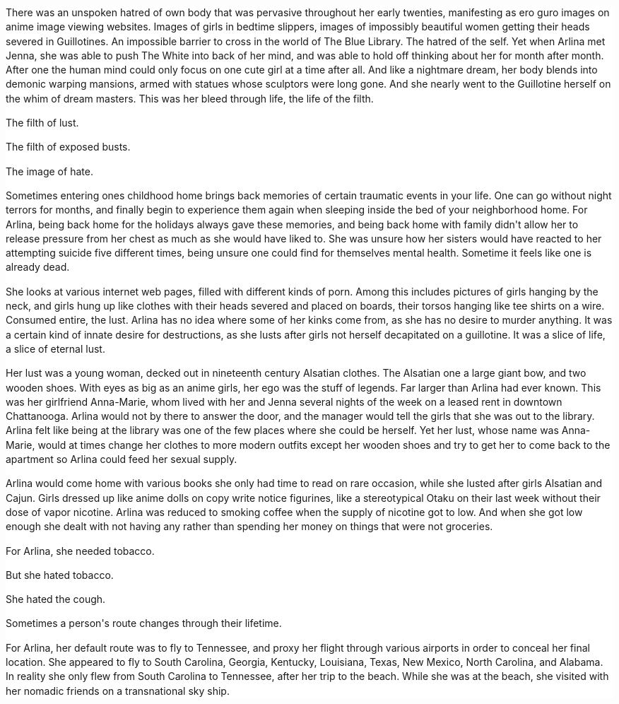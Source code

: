 There was an unspoken hatred of own body that was pervasive throughout her early twenties, manifesting as ero guro images on anime image viewing websites. Images of girls in bedtime slippers, images of impossibly beautiful women getting their heads severed in Guillotines. An impossible barrier to cross in the world of The Blue Library. The hatred of the self. Yet when Arlina met Jenna, she was able to push The White into back of her mind, and was able to hold off thinking about her for month after month. After one the human mind could only focus on one cute girl at a time after all. And like a nightmare dream, her body blends into demonic warping mansions, armed with statues whose sculptors were long gone. And she nearly went to the Guillotine herself on the whim of dream masters. This was her bleed through life, the life of the filth.

The filth of lust.

The filth of exposed busts.

The image of hate.

Sometimes entering ones childhood home brings back memories of certain traumatic events in your life. One can go without night terrors for months, and finally begin to experience them again when sleeping inside the bed of your neighborhood home. For Arlina, being back home for the holidays always gave these memories, and being back home with family didn't allow her to release pressure from her chest as much as she would have liked to. She was unsure how her sisters would have reacted to her attempting suicide five different times, being unsure one could find for themselves mental health. Sometime it feels like one is already dead.

She looks at various internet web pages, filled with different kinds of porn. Among this includes pictures of girls hanging by the neck, and girls hung up like clothes with their heads severed and placed on boards, their torsos hanging like tee shirts on a wire. Consumed entire, the lust. Arlina has no idea where some of her kinks come from, as she has no desire to murder anything. It was a certain kind of innate desire for destructions, as she lusts after girls not herself decapitated on a guillotine. It was a slice of life, a slice of eternal lust.

Her lust was a young woman, decked out in nineteenth century Alsatian clothes. The Alsatian one a large giant bow, and two wooden shoes. With eyes as big as an anime girls, her ego was the stuff of legends. Far larger than Arlina had ever known. This was her girlfriend Anna-Marie, whom lived with her and Jenna several nights of the week on a leased rent in downtown Chattanooga. Arlina would not by there to answer the door, and the manager would tell the girls that she was out to the library. Arlina felt like being at the library was one of the few places where she could be herself. Yet her lust, whose name was Anna-Marie, would at times change her clothes to more modern outfits except her wooden shoes and try to get her to come back to the apartment so Arlina could feed her sexual supply.

Arlina would come home with various books she only had time to read on rare occasion, while she lusted after girls Alsatian and Cajun. Girls dressed up like anime dolls on copy write notice figurines, like a stereotypical Otaku on their last week without their dose of vapor nicotine. Arlina was reduced to smoking coffee when the supply of nicotine got to low. And when she got low enough she dealt with not having any rather than spending her money on things that were not groceries.

For Arlina, she needed tobacco.

But she hated tobacco.

She hated the cough.

Sometimes a person's route changes through their lifetime.

For Arlina, her default route was to fly to Tennessee, and proxy her flight through various airports in order to conceal her final location. She appeared to fly to South Carolina, Georgia, Kentucky, Louisiana, Texas, New Mexico, North Carolina, and Alabama. In reality she only flew from South Carolina to Tennessee, after her trip to the beach. While she was at the beach, she visited with her nomadic friends on a transnational sky ship.
